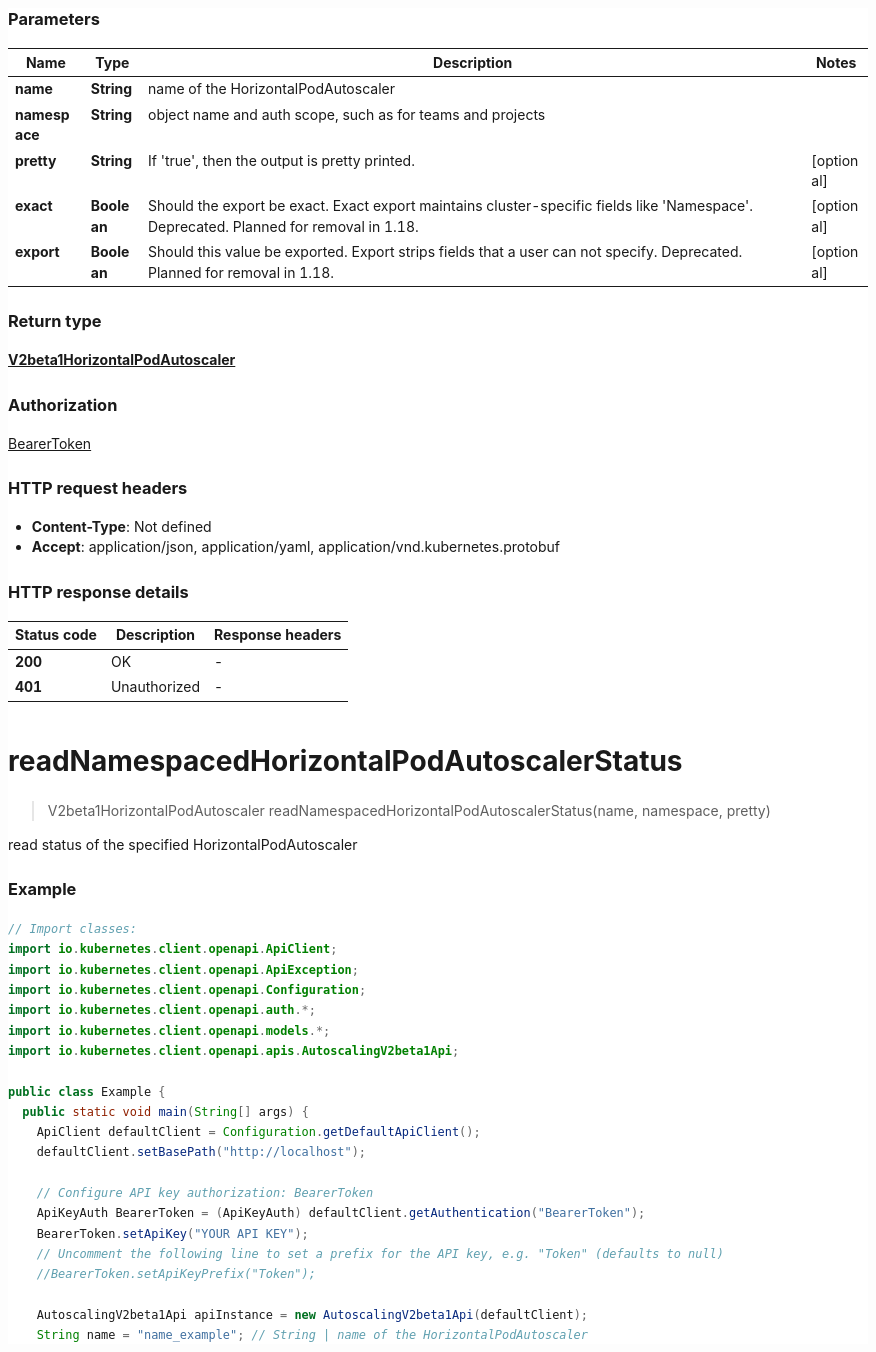 ### Parameters

Name | Type | Description  | Notes
------------- | ------------- | ------------- | -------------
 **name** | **String**| name of the HorizontalPodAutoscaler |
 **namespace** | **String**| object name and auth scope, such as for teams and projects |
 **pretty** | **String**| If &#39;true&#39;, then the output is pretty printed. | [optional]
 **exact** | **Boolean**| Should the export be exact.  Exact export maintains cluster-specific fields like &#39;Namespace&#39;. Deprecated. Planned for removal in 1.18. | [optional]
 **export** | **Boolean**| Should this value be exported.  Export strips fields that a user can not specify. Deprecated. Planned for removal in 1.18. | [optional]

### Return type

[**V2beta1HorizontalPodAutoscaler**](V2beta1HorizontalPodAutoscaler.md)

### Authorization

[BearerToken](../README.md#BearerToken)

### HTTP request headers

 - **Content-Type**: Not defined
 - **Accept**: application/json, application/yaml, application/vnd.kubernetes.protobuf

### HTTP response details
| Status code | Description | Response headers |
|-------------|-------------|------------------|
**200** | OK |  -  |
**401** | Unauthorized |  -  |

<a name="readNamespacedHorizontalPodAutoscalerStatus"></a>
# **readNamespacedHorizontalPodAutoscalerStatus**
> V2beta1HorizontalPodAutoscaler readNamespacedHorizontalPodAutoscalerStatus(name, namespace, pretty)



read status of the specified HorizontalPodAutoscaler

### Example
```java
// Import classes:
import io.kubernetes.client.openapi.ApiClient;
import io.kubernetes.client.openapi.ApiException;
import io.kubernetes.client.openapi.Configuration;
import io.kubernetes.client.openapi.auth.*;
import io.kubernetes.client.openapi.models.*;
import io.kubernetes.client.openapi.apis.AutoscalingV2beta1Api;

public class Example {
  public static void main(String[] args) {
    ApiClient defaultClient = Configuration.getDefaultApiClient();
    defaultClient.setBasePath("http://localhost");
    
    // Configure API key authorization: BearerToken
    ApiKeyAuth BearerToken = (ApiKeyAuth) defaultClient.getAuthentication("BearerToken");
    BearerToken.setApiKey("YOUR API KEY");
    // Uncomment the following line to set a prefix for the API key, e.g. "Token" (defaults to null)
    //BearerToken.setApiKeyPrefix("Token");

    AutoscalingV2beta1Api apiInstance = new AutoscalingV2beta1Api(defaultClient);
    String name = "name_example"; // String | name of the HorizontalPodAutoscaler
```